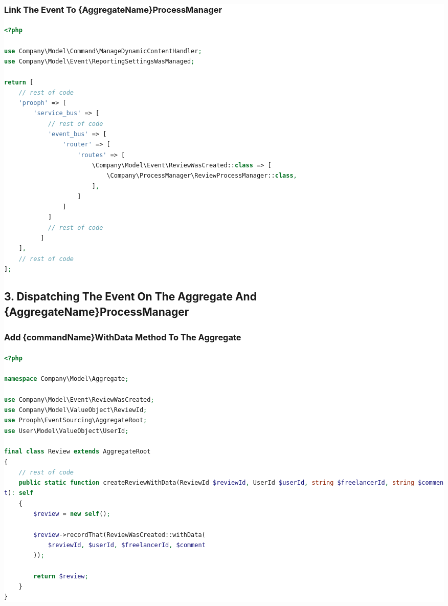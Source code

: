 ### Link The Event To {AggregateName}ProcessManager

```php
<?php

use Company\Model\Command\ManageDynamicContentHandler;
use Company\Model\Event\ReportingSettingsWasManaged;

return [
    // rest of code
    'prooph' => [
        'service_bus' => [
            // rest of code
            'event_bus' => [
                'router' => [
                    'routes' => [
                        \Company\Model\Event\ReviewWasCreated::class => [
                            \Company\ProcessManager\ReviewProcessManager::class,
                        ],
                    ]
                ]
            ]
            // rest of code
          ]
    ],
    // rest of code
];
```

## 3. Dispatching The Event On The Aggregate And {AggregateName}ProcessManager

### Add {commandName}WithData Method To The Aggregate

```php
<?php

namespace Company\Model\Aggregate;

use Company\Model\Event\ReviewWasCreated;
use Company\Model\ValueObject\ReviewId;
use Prooph\EventSourcing\AggregateRoot;
use User\Model\ValueObject\UserId;

final class Review extends AggregateRoot
{
    // rest of code
    public static function createReviewWithData(ReviewId $reviewId, UserId $userId, string $freelancerId, string $comment): self
    {
        $review = new self();

        $review->recordThat(ReviewWasCreated::withData(
            $reviewId, $userId, $freelancerId, $comment
        ));

        return $review;
    }
}
```
